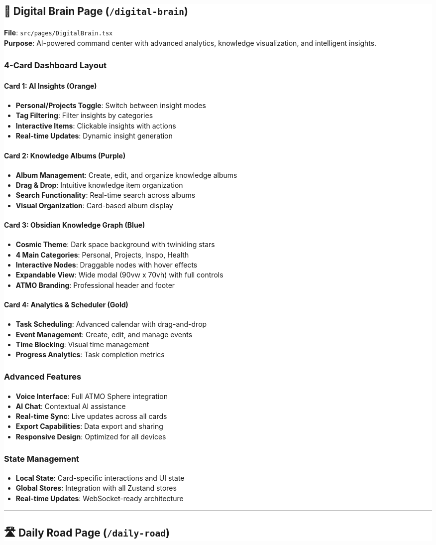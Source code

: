 
## 🧠 **Digital Brain Page** (`/digital-brain`)

**File**: `src/pages/DigitalBrain.tsx`  
**Purpose**: AI-powered command center with advanced analytics, knowledge visualization, and intelligent insights.

### **4-Card Dashboard Layout**

#### **Card 1: AI Insights** (Orange)
- **Personal/Projects Toggle**: Switch between insight modes
- **Tag Filtering**: Filter insights by categories
- **Interactive Items**: Clickable insights with actions
- **Real-time Updates**: Dynamic insight generation

#### **Card 2: Knowledge Albums** (Purple)
- **Album Management**: Create, edit, and organize knowledge albums
- **Drag & Drop**: Intuitive knowledge item organization
- **Search Functionality**: Real-time search across albums
- **Visual Organization**: Card-based album display

#### **Card 3: Obsidian Knowledge Graph** (Blue)
- **Cosmic Theme**: Dark space background with twinkling stars
- **4 Main Categories**: Personal, Projects, Inspo, Health
- **Interactive Nodes**: Draggable nodes with hover effects
- **Expandable View**: Wide modal (90vw x 70vh) with full controls
- **ATMO Branding**: Professional header and footer

#### **Card 4: Analytics & Scheduler** (Gold)
- **Task Scheduling**: Advanced calendar with drag-and-drop
- **Event Management**: Create, edit, and manage events
- **Time Blocking**: Visual time management
- **Progress Analytics**: Task completion metrics

### **Advanced Features**
- **Voice Interface**: Full ATMO Sphere integration
- **AI Chat**: Contextual AI assistance
- **Real-time Sync**: Live updates across all cards
- **Export Capabilities**: Data export and sharing
- **Responsive Design**: Optimized for all devices

### **State Management**
- **Local State**: Card-specific interactions and UI state
- **Global Stores**: Integration with all Zustand stores
- **Real-time Updates**: WebSocket-ready architecture

---

## 🛣️ **Daily Road Page** (`/daily-road`)
